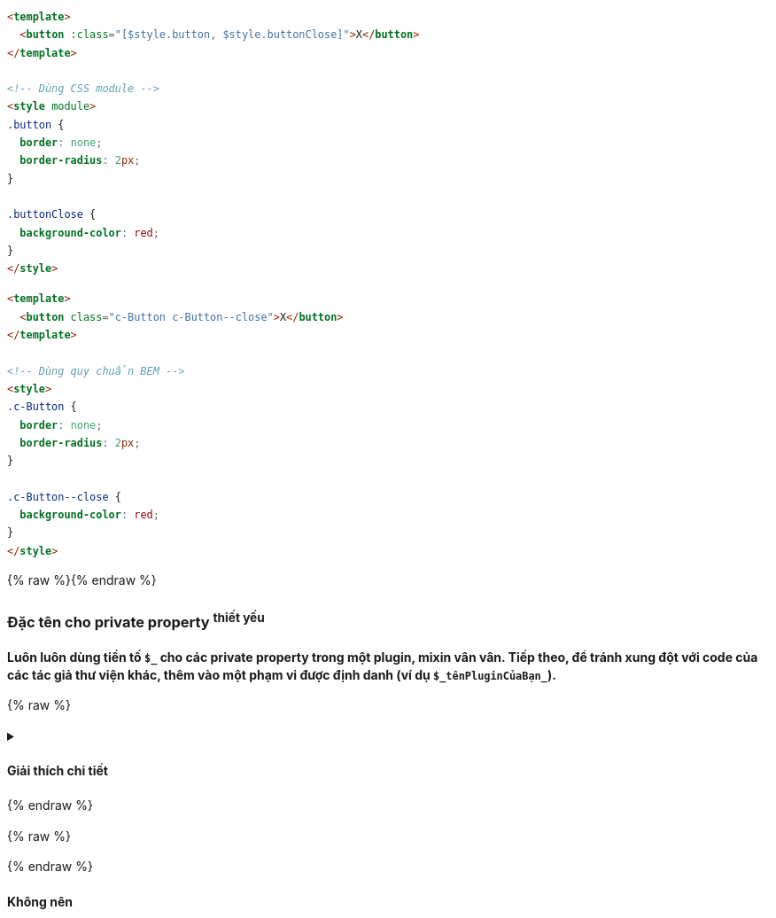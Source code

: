 ``` html
<template>
  <button :class="[$style.button, $style.buttonClose]">X</button>
</template>

<!-- Dùng CSS module -->
<style module>
.button {
  border: none;
  border-radius: 2px;
}

.buttonClose {
  background-color: red;
}
</style>
```

``` html
<template>
  <button class="c-Button c-Button--close">X</button>
</template>

<!-- Dùng quy chuẩn BEM -->
<style>
.c-Button {
  border: none;
  border-radius: 2px;
}

.c-Button--close {
  background-color: red;
}
</style>
```
{% raw %}</div>{% endraw %}



### Đặc tên cho private property <sup data-p="a">thiết yếu</sup>

**Luôn luôn dùng tiền tố `$_` cho các private property trong một plugin, mixin vân vân. Tiếp theo, để tránh xung đột với code của các tác giả thư viện khác, thêm vào một phạm vi được định danh (ví dụ `$_tênPluginCủaBạn_`).**

{% raw %}
<details><summary>
  <h4>Giải thích chi tiết</h4>
</summary></details>{% endraw %}

{% raw %}<div class="style-example example-bad">{% endraw %}
#### Không nên
